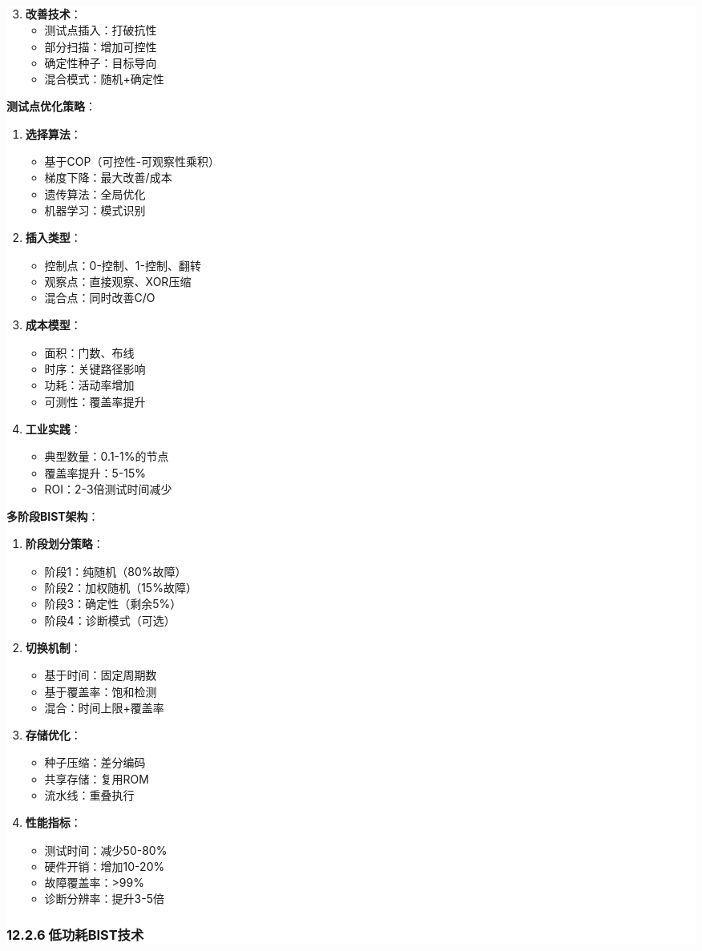 3. **改善技术**：
   - 测试点插入：打破抗性
   - 部分扫描：增加可控性
   - 确定性种子：目标导向
   - 混合模式：随机+确定性

**测试点优化策略**：

1. **选择算法**：
   - 基于COP（可控性-可观察性乘积）
   - 梯度下降：最大改善/成本
   - 遗传算法：全局优化
   - 机器学习：模式识别

2. **插入类型**：
   - 控制点：0-控制、1-控制、翻转
   - 观察点：直接观察、XOR压缩
   - 混合点：同时改善C/O

3. **成本模型**：
   - 面积：门数、布线
   - 时序：关键路径影响
   - 功耗：活动率增加
   - 可测性：覆盖率提升

4. **工业实践**：
   - 典型数量：0.1-1%的节点
   - 覆盖率提升：5-15%
   - ROI：2-3倍测试时间减少

**多阶段BIST架构**：

1. **阶段划分策略**：
   - 阶段1：纯随机（80%故障）
   - 阶段2：加权随机（15%故障）
   - 阶段3：确定性（剩余5%）
   - 阶段4：诊断模式（可选）

2. **切换机制**：
   - 基于时间：固定周期数
   - 基于覆盖率：饱和检测
   - 混合：时间上限+覆盖率

3. **存储优化**：
   - 种子压缩：差分编码
   - 共享存储：复用ROM
   - 流水线：重叠执行

4. **性能指标**：
   - 测试时间：减少50-80%
   - 硬件开销：增加10-20%
   - 故障覆盖率：>99%
   - 诊断分辨率：提升3-5倍

### 12.2.6 低功耗BIST技术
